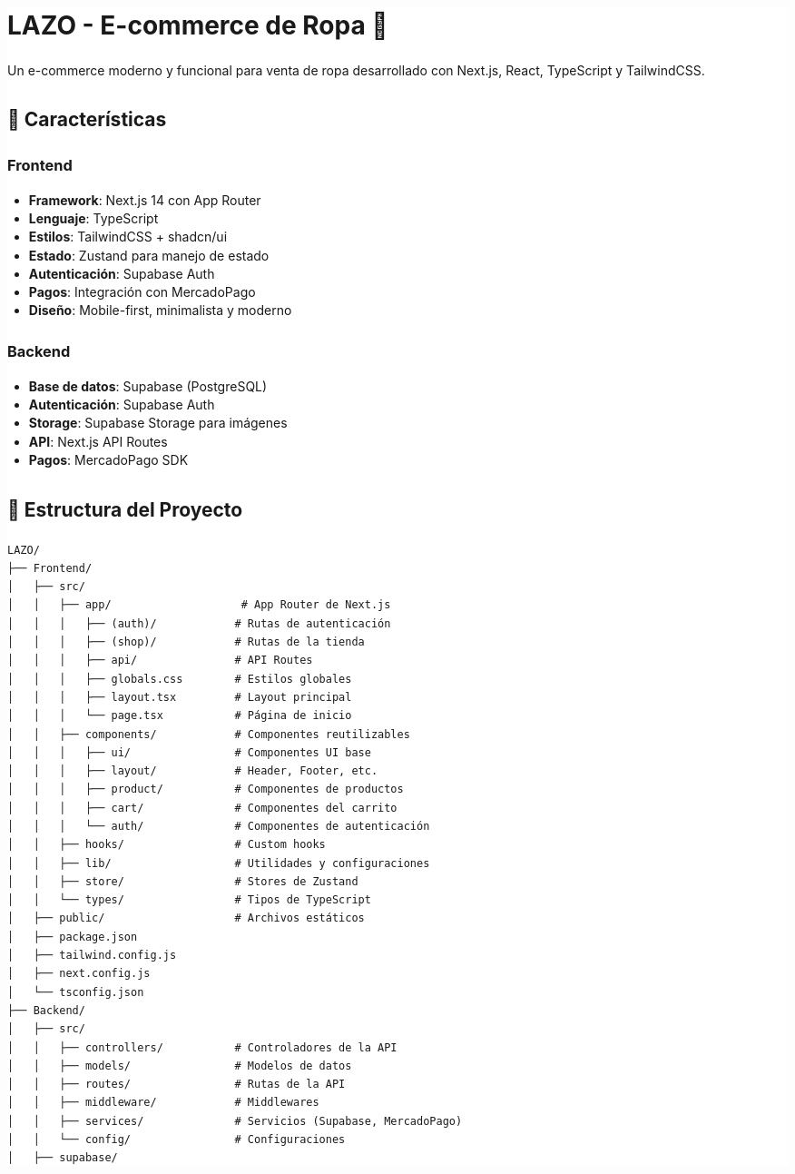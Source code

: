 # LAZO - E-commerce de Ropa 👗

Un e-commerce moderno y funcional para venta de ropa desarrollado con Next.js, React, TypeScript y TailwindCSS.

## 🚀 Características

### Frontend

- **Framework**: Next.js 14 con App Router
- **Lenguaje**: TypeScript
- **Estilos**: TailwindCSS + shadcn/ui
- **Estado**: Zustand para manejo de estado
- **Autenticación**: Supabase Auth
- **Pagos**: Integración con MercadoPago
- **Diseño**: Mobile-first, minimalista y moderno

### Backend

- **Base de datos**: Supabase (PostgreSQL)
- **Autenticación**: Supabase Auth
- **Storage**: Supabase Storage para imágenes
- **API**: Next.js API Routes
- **Pagos**: MercadoPago SDK

## 📁 Estructura del Proyecto

```
LAZO/
├── Frontend/
│   ├── src/
│   │   ├── app/                    # App Router de Next.js
│   │   │   ├── (auth)/            # Rutas de autenticación
│   │   │   ├── (shop)/            # Rutas de la tienda
│   │   │   ├── api/               # API Routes
│   │   │   ├── globals.css        # Estilos globales
│   │   │   ├── layout.tsx         # Layout principal
│   │   │   └── page.tsx           # Página de inicio
│   │   ├── components/            # Componentes reutilizables
│   │   │   ├── ui/                # Componentes UI base
│   │   │   ├── layout/            # Header, Footer, etc.
│   │   │   ├── product/           # Componentes de productos
│   │   │   ├── cart/              # Componentes del carrito
│   │   │   └── auth/              # Componentes de autenticación
│   │   ├── hooks/                 # Custom hooks
│   │   ├── lib/                   # Utilidades y configuraciones
│   │   ├── store/                 # Stores de Zustand
│   │   └── types/                 # Tipos de TypeScript
│   ├── public/                    # Archivos estáticos
│   ├── package.json
│   ├── tailwind.config.js
│   ├── next.config.js
│   └── tsconfig.json
├── Backend/
│   ├── src/
│   │   ├── controllers/           # Controladores de la API
│   │   ├── models/                # Modelos de datos
│   │   ├── routes/                # Rutas de la API
│   │   ├── middleware/            # Middlewares
│   │   ├── services/              # Servicios (Supabase, MercadoPago)
│   │   └── config/                # Configuraciones
│   ├── supabase/
```